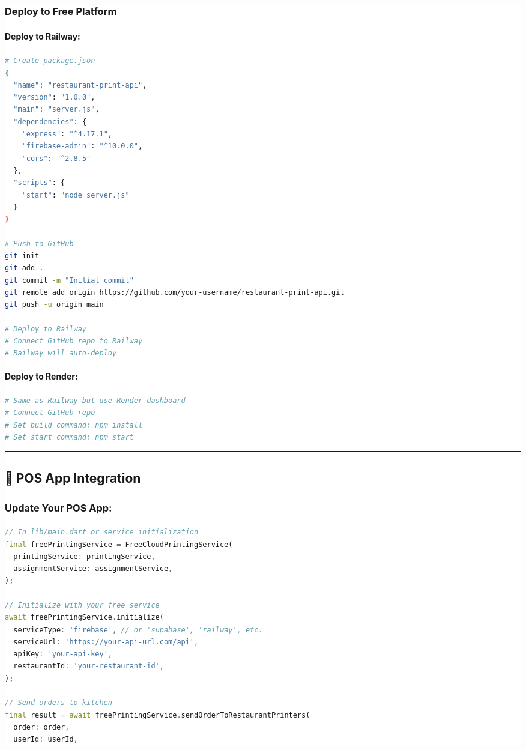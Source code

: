### Deploy to Free Platform

#### Deploy to Railway:
```bash
# Create package.json
{
  "name": "restaurant-print-api",
  "version": "1.0.0",
  "main": "server.js",
  "dependencies": {
    "express": "^4.17.1",
    "firebase-admin": "^10.0.0",
    "cors": "^2.8.5"
  },
  "scripts": {
    "start": "node server.js"
  }
}

# Push to GitHub
git init
git add .
git commit -m "Initial commit"
git remote add origin https://github.com/your-username/restaurant-print-api.git
git push -u origin main

# Deploy to Railway
# Connect GitHub repo to Railway
# Railway will auto-deploy
```

#### Deploy to Render:
```bash
# Same as Railway but use Render dashboard
# Connect GitHub repo
# Set build command: npm install
# Set start command: npm start
```

---

## 📱 POS App Integration

### Update Your POS App:

```dart
// In lib/main.dart or service initialization
final freePrintingService = FreeCloudPrintingService(
  printingService: printingService,
  assignmentService: assignmentService,
);

// Initialize with your free service
await freePrintingService.initialize(
  serviceType: 'firebase', // or 'supabase', 'railway', etc.
  serviceUrl: 'https://your-api-url.com/api',
  apiKey: 'your-api-key',
  restaurantId: 'your-restaurant-id',
);

// Send orders to kitchen
final result = await freePrintingService.sendOrderToRestaurantPrinters(
  order: order,
  userId: userId,
```